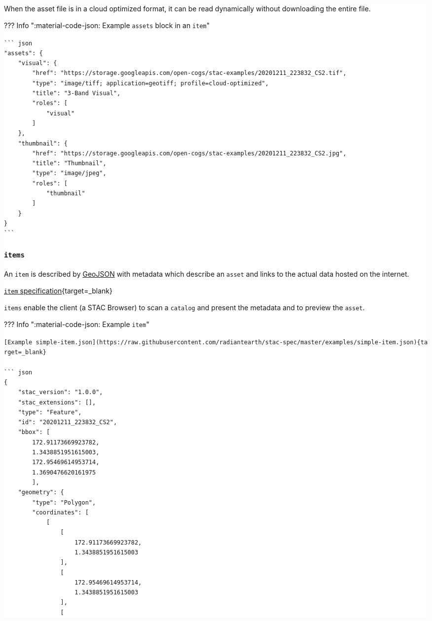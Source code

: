 When the asset file is in a cloud optimized format, it can be read dynamically without downloading the entire file.

??? Info ":material-code-json: Example `assets` block in an `item`"

    ``` json
    "assets": {
        "visual": {
            "href": "https://storage.googleapis.com/open-cogs/stac-examples/20201211_223832_CS2.tif",
            "type": "image/tiff; application=geotiff; profile=cloud-optimized",
            "title": "3-Band Visual",
            "roles": [
                "visual"
            ]
        },
        "thumbnail": {
            "href": "https://storage.googleapis.com/open-cogs/stac-examples/20201211_223832_CS2.jpg",
            "title": "Thumbnail",
            "type": "image/jpeg",
            "roles": [
                "thumbnail"
            ]
        }
    }
    ```

### `items` 

An `item` is described by [GeoJSON](https://cogeo.org) with metadata which describe an `asset` and links to the actual data hosted on the internet. 

[`item` specification](https://github.com/radiantearth/stac-spec/blob/master/item-spec/item-spec.md){target=_blank}

`items` enable the client (a STAC Browser) to scan a `catalog` and present the metadata and to preview the `asset`.

??? Info ":material-code-json: Example `item`"

    [Example simple-item.json](https://raw.githubusercontent.com/radiantearth/stac-spec/master/examples/simple-item.json){target=_blank}

    ``` json
    {
        "stac_version": "1.0.0",
        "stac_extensions": [],
        "type": "Feature",
        "id": "20201211_223832_CS2",
        "bbox": [
            172.91173669923782,
            1.3438851951615003,
            172.95469614953714,
            1.3690476620161975
            ],
        "geometry": {
            "type": "Polygon",
            "coordinates": [
                [
                    [
                        172.91173669923782,
                        1.3438851951615003
                    ],
                    [
                        172.95469614953714,
                        1.3438851951615003
                    ],
                    [